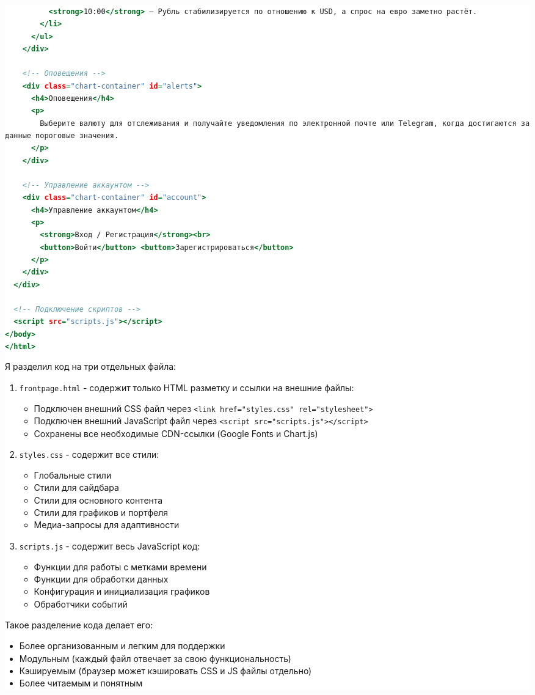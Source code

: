 ```html:ai_experiments/frontpage.html
          <strong>10:00</strong> — Рубль стабилизируется по отношению к USD, а спрос на евро заметно растёт.
        </li>
      </ul>
    </div>

    <!-- Оповещения -->
    <div class="chart-container" id="alerts">
      <h4>Оповещения</h4>
      <p>
        Выберите валюту для отслеживания и получайте уведомления по электронной почте или Telegram, когда достигаются заданные пороговые значения.
      </p>
    </div>

    <!-- Управление аккаунтом -->
    <div class="chart-container" id="account">
      <h4>Управление аккаунтом</h4>
      <p>
        <strong>Вход / Регистрация</strong><br>
        <button>Войти</button> <button>Зарегистрироваться</button>
      </p>
    </div>
  </div>

  <!-- Подключение скриптов -->
  <script src="scripts.js"></script>
</body>
</html>
```
Я разделил код на три отдельных файла:

1. `frontpage.html` - содержит только HTML разметку и ссылки на внешние файлы:
   - Подключен внешний CSS файл через `<link href="styles.css" rel="stylesheet">`
   - Подключен внешний JavaScript файл через `<script src="scripts.js"></script>`
   - Сохранены все необходимые CDN-ссылки (Google Fonts и Chart.js)

2. `styles.css` - содержит все стили:
   - Глобальные стили
   - Стили для сайдбара
   - Стили для основного контента
   - Стили для графиков и портфеля
   - Медиа-запросы для адаптивности

3. `scripts.js` - содержит весь JavaScript код:
   - Функции для работы с метками времени
   - Функции для обработки данных
   - Конфигурация и инициализация графиков
   - Обработчики событий

Такое разделение кода делает его:
- Более организованным и легким для поддержки
- Модульным (каждый файл отвечает за свою функциональность)
- Кэшируемым (браузер может кэшировать CSS и JS файлы отдельно)
- Более читаемым и понятным
